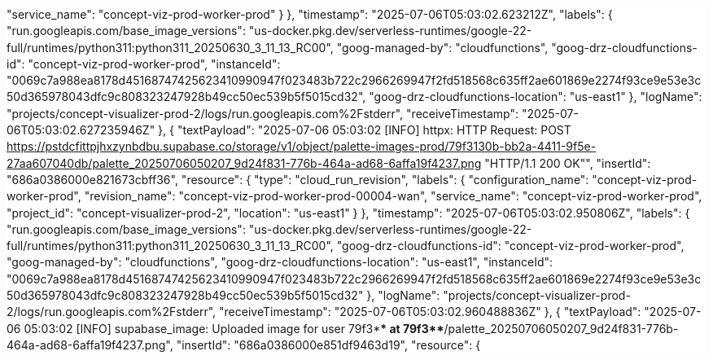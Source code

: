 "service_name": "concept-viz-prod-worker-prod"
}
},
"timestamp": "2025-07-06T05:03:02.623212Z",
"labels": {
"run.googleapis.com/base_image_versions": "us-docker.pkg.dev/serverless-runtimes/google-22-full/runtimes/python311:python311_20250630_3_11_13_RC00",
"goog-managed-by": "cloudfunctions",
"goog-drz-cloudfunctions-id": "concept-viz-prod-worker-prod",
"instanceId": "0069c7a988ea8178d45168747425623410990947f023483b722c2966269947f2fd518568c635ff2ae601869e2274f93ce9e53e3c50d365978043dfc9c808323247928b49cc50ec539b5f5015cd32",
"goog-drz-cloudfunctions-location": "us-east1"
},
"logName": "projects/concept-visualizer-prod-2/logs/run.googleapis.com%2Fstderr",
"receiveTimestamp": "2025-07-06T05:03:02.627235946Z"
},
{
"textPayload": "2025-07-06 05:03:02 [INFO] httpx: HTTP Request: POST https://pstdcfittpjhxzynbdbu.supabase.co/storage/v1/object/palette-images-prod/79f3130b-bb2a-4411-9f5e-27aa607040db/palette_20250706050207_9d24f831-776b-464a-ad68-6affa19f4237.png \"HTTP/1.1 200 OK\"",
"insertId": "686a0386000e821673cbff36",
"resource": {
"type": "cloud_run_revision",
"labels": {
"configuration_name": "concept-viz-prod-worker-prod",
"revision_name": "concept-viz-prod-worker-prod-00004-wan",
"service_name": "concept-viz-prod-worker-prod",
"project_id": "concept-visualizer-prod-2",
"location": "us-east1"
}
},
"timestamp": "2025-07-06T05:03:02.950806Z",
"labels": {
"run.googleapis.com/base_image_versions": "us-docker.pkg.dev/serverless-runtimes/google-22-full/runtimes/python311:python311_20250630_3_11_13_RC00",
"goog-drz-cloudfunctions-id": "concept-viz-prod-worker-prod",
"goog-managed-by": "cloudfunctions",
"goog-drz-cloudfunctions-location": "us-east1",
"instanceId": "0069c7a988ea8178d45168747425623410990947f023483b722c2966269947f2fd518568c635ff2ae601869e2274f93ce9e53e3c50d365978043dfc9c808323247928b49cc50ec539b5f5015cd32"
},
"logName": "projects/concept-visualizer-prod-2/logs/run.googleapis.com%2Fstderr",
"receiveTimestamp": "2025-07-06T05:03:02.960488836Z"
},
{
"textPayload": "2025-07-06 05:03:02 [INFO] supabase_image: Uploaded image for user 79f3\***\* at 79f3\*\***/palette_20250706050207_9d24f831-776b-464a-ad68-6affa19f4237.png",
"insertId": "686a0386000e851df9463d19",
"resource": {
